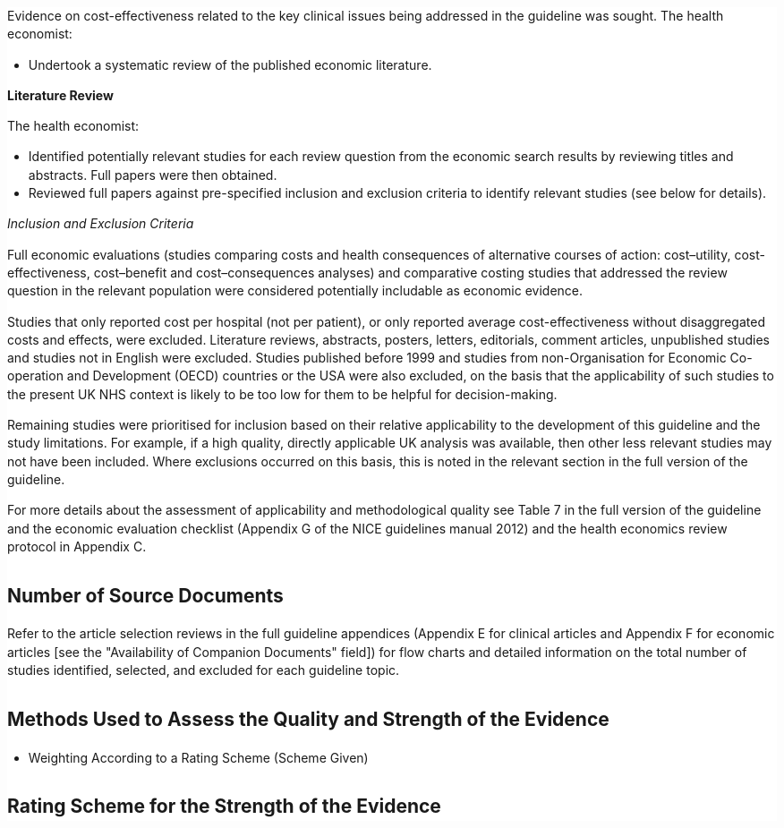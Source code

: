 Evidence on cost-effectiveness related to the key clinical issues being addressed in the guideline was sought. The health economist:

  * Undertook a systematic review of the published economic literature. 



**Literature Review**

The health economist:

  * Identified potentially relevant studies for each review question from the economic search results by reviewing titles and abstracts. Full papers were then obtained. 
  * Reviewed full papers against pre-specified inclusion and exclusion criteria to identify relevant studies (see below for details). 



_Inclusion and Exclusion Criteria_

Full economic evaluations (studies comparing costs and health consequences of alternative courses of action: cost–utility, cost-effectiveness, cost–benefit and cost–consequences analyses) and comparative costing studies that addressed the review question in the relevant population were considered potentially includable as economic evidence.

Studies that only reported cost per hospital (not per patient), or only reported average cost-effectiveness without disaggregated costs and effects, were excluded. Literature reviews, abstracts, posters, letters, editorials, comment articles, unpublished studies and studies not in English were excluded. Studies published before 1999 and studies from non-Organisation for Economic Co-operation and Development (OECD) countries or the USA were also excluded, on the basis that the applicability of such studies to the present UK NHS context is likely to be too low for them to be helpful for decision-making.

Remaining studies were prioritised for inclusion based on their relative applicability to the development of this guideline and the study limitations. For example, if a high quality, directly applicable UK analysis was available, then other less relevant studies may not have been included. Where exclusions occurred on this basis, this is noted in the relevant section in the full version of the guideline.

For more details about the assessment of applicability and methodological quality see Table 7 in the full version of the guideline and the economic evaluation checklist (Appendix G of the NICE guidelines manual 2012) and the health economics review protocol in Appendix C.

## Number of Source Documents



Refer to the article selection reviews in the full guideline appendices (Appendix E for clinical articles and Appendix F for economic articles [see the "Availability of Companion Documents" field]) for flow charts and detailed information on the total number of studies identified, selected, and excluded for each guideline topic.

## Methods Used to Assess the Quality and Strength of the Evidence

- Weighting According to a Rating Scheme (Scheme Given)

## Rating Scheme for the Strength of the Evidence
